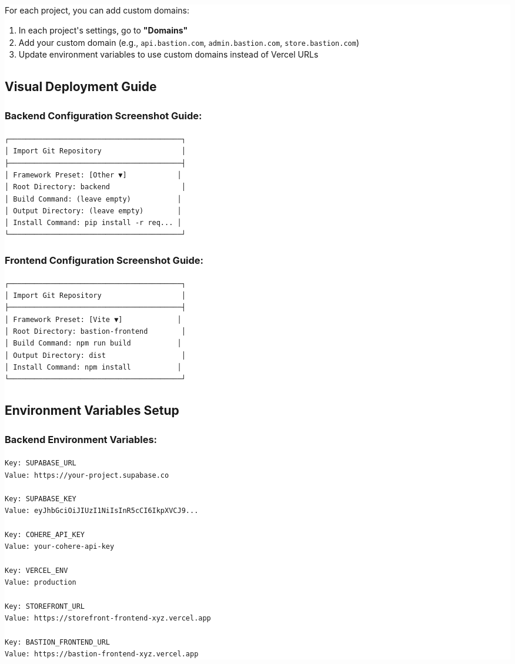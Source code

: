 For each project, you can add custom domains:

1. In each project's settings, go to **"Domains"**
2. Add your custom domain (e.g., `api.bastion.com`, `admin.bastion.com`, `store.bastion.com`)
3. Update environment variables to use custom domains instead of Vercel URLs

## Visual Deployment Guide

### Backend Configuration Screenshot Guide:
```
┌─────────────────────────────────────────┐
│ Import Git Repository                   │
├─────────────────────────────────────────┤
│ Framework Preset: [Other ▼]            │
│ Root Directory: backend                 │
│ Build Command: (leave empty)           │
│ Output Directory: (leave empty)        │
│ Install Command: pip install -r req... │
└─────────────────────────────────────────┘
```

### Frontend Configuration Screenshot Guide:
```
┌─────────────────────────────────────────┐
│ Import Git Repository                   │
├─────────────────────────────────────────┤
│ Framework Preset: [Vite ▼]             │
│ Root Directory: bastion-frontend        │
│ Build Command: npm run build           │
│ Output Directory: dist                  │
│ Install Command: npm install           │
└─────────────────────────────────────────┘
```

## Environment Variables Setup

### Backend Environment Variables:
```
Key: SUPABASE_URL
Value: https://your-project.supabase.co

Key: SUPABASE_KEY  
Value: eyJhbGciOiJIUzI1NiIsInR5cCI6IkpXVCJ9...

Key: COHERE_API_KEY
Value: your-cohere-api-key

Key: VERCEL_ENV
Value: production

Key: STOREFRONT_URL
Value: https://storefront-frontend-xyz.vercel.app

Key: BASTION_FRONTEND_URL
Value: https://bastion-frontend-xyz.vercel.app
```
